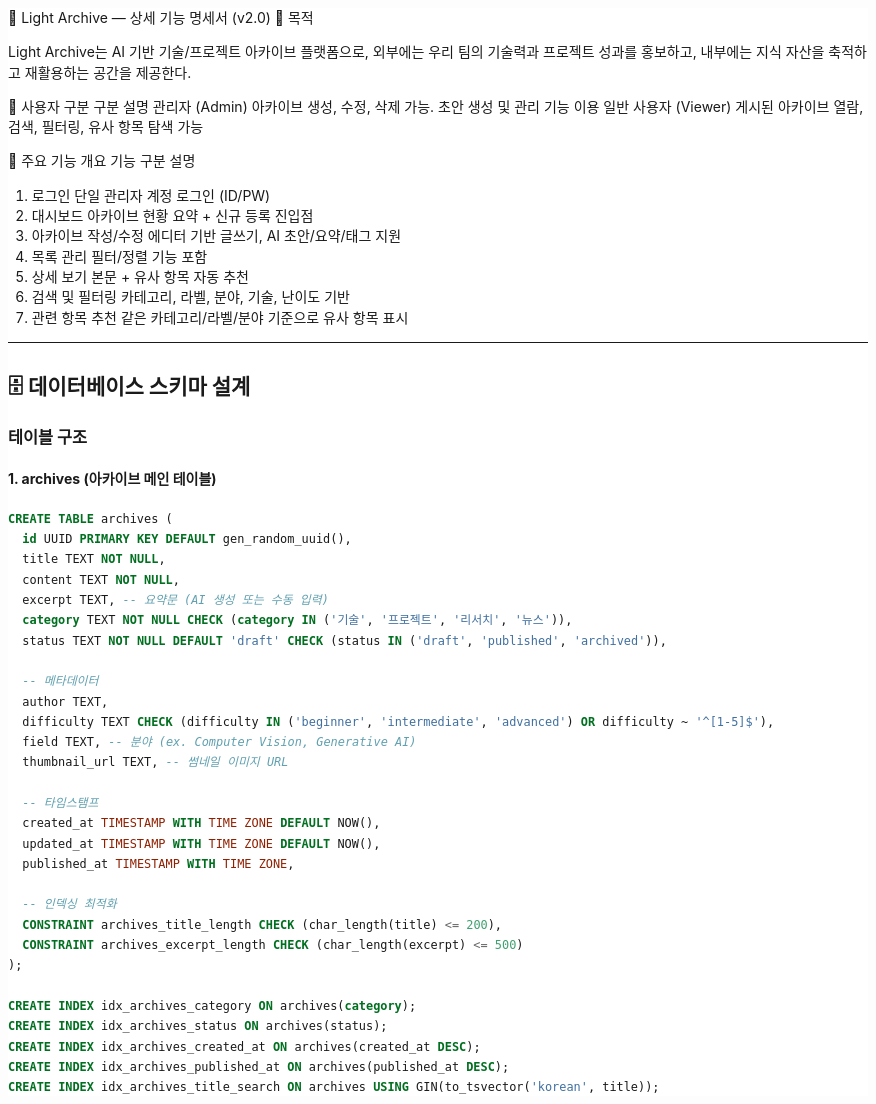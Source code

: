 📘 Light Archive — 상세 기능 명세서 (v2.0)
🎯 목적

Light Archive는 AI 기반 기술/프로젝트 아카이브 플랫폼으로,
외부에는 우리 팀의 기술력과 프로젝트 성과를 홍보하고,
내부에는 지식 자산을 축적하고 재활용하는 공간을 제공한다.

👥 사용자 구분
구분	설명
관리자 (Admin)	아카이브 생성, 수정, 삭제 가능. 초안 생성 및 관리 기능 이용
일반 사용자 (Viewer)	게시된 아카이브 열람, 검색, 필터링, 유사 항목 탐색 가능

🧩 주요 기능 개요
기능 구분	설명
1. 로그인	단일 관리자 계정 로그인 (ID/PW)
2. 대시보드	아카이브 현황 요약 + 신규 등록 진입점
3. 아카이브 작성/수정	에디터 기반 글쓰기, AI 초안/요약/태그 지원
4. 목록 관리	필터/정렬 기능 포함
5. 상세 보기	본문 + 유사 항목 자동 추천
6. 검색 및 필터링	카테고리, 라벨, 분야, 기술, 난이도 기반
7. 관련 항목 추천	같은 카테고리/라벨/분야 기준으로 유사 항목 표시

---

## 🗄️ 데이터베이스 스키마 설계

### 테이블 구조

#### 1. archives (아카이브 메인 테이블)
```sql
CREATE TABLE archives (
  id UUID PRIMARY KEY DEFAULT gen_random_uuid(),
  title TEXT NOT NULL,
  content TEXT NOT NULL,
  excerpt TEXT, -- 요약문 (AI 생성 또는 수동 입력)
  category TEXT NOT NULL CHECK (category IN ('기술', '프로젝트', '리서치', '뉴스')),
  status TEXT NOT NULL DEFAULT 'draft' CHECK (status IN ('draft', 'published', 'archived')),
  
  -- 메타데이터
  author TEXT,
  difficulty TEXT CHECK (difficulty IN ('beginner', 'intermediate', 'advanced') OR difficulty ~ '^[1-5]$'),
  field TEXT, -- 분야 (ex. Computer Vision, Generative AI)
  thumbnail_url TEXT, -- 썸네일 이미지 URL
  
  -- 타임스탬프
  created_at TIMESTAMP WITH TIME ZONE DEFAULT NOW(),
  updated_at TIMESTAMP WITH TIME ZONE DEFAULT NOW(),
  published_at TIMESTAMP WITH TIME ZONE,
  
  -- 인덱싱 최적화
  CONSTRAINT archives_title_length CHECK (char_length(title) <= 200),
  CONSTRAINT archives_excerpt_length CHECK (char_length(excerpt) <= 500)
);

CREATE INDEX idx_archives_category ON archives(category);
CREATE INDEX idx_archives_status ON archives(status);
CREATE INDEX idx_archives_created_at ON archives(created_at DESC);
CREATE INDEX idx_archives_published_at ON archives(published_at DESC);
CREATE INDEX idx_archives_title_search ON archives USING GIN(to_tsvector('korean', title));
```
